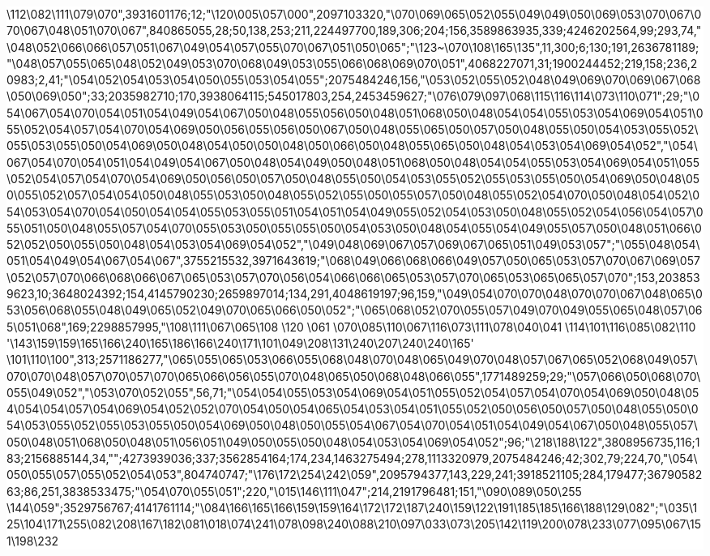\112\082\111\079\070",3931601176;12;"\120\005\057\000",2097103320,"\070\069\065\052\055\049\049\050\069\053\070\067\070\067\048\051\070\067",840865055,28;50,138,253;211,224497700,189,306;204;156,3589863935,339;4246202564,99;293,74,"\048\052\066\066\057\051\067\049\054\057\055\070\067\051\050\065";"\123~\070\108\165\135",11,300;6;130;191,2636781189;"\048\057\055\065\048\052\049\053\070\068\049\053\055\066\068\069\070\051",4068227071,31;1900244452;219,158;236,20983;2,41;"\054\052\054\053\054\050\055\053\054\055";2075484246,156,"\053\052\055\052\048\049\069\070\069\067\068\050\069\050";33;2035982710;170,3938064115;545017803,254,2453459627;"\076\079\097\068\115\116\114\073\110\071";29;"\054\067\054\070\054\051\054\049\054\067\050\048\055\056\050\048\051\068\050\048\054\054\055\053\054\069\054\051\055\052\054\057\054\070\054\069\050\056\055\056\050\067\050\048\055\065\050\057\050\048\055\050\054\053\055\052\055\053\055\050\054\069\050\048\054\050\050\048\050\066\050\048\055\065\050\048\054\053\054\069\054\052","\054\067\054\070\054\051\054\049\054\067\050\048\054\049\050\048\051\068\050\048\054\054\055\053\054\069\054\051\055\052\054\057\054\070\054\069\050\056\050\057\050\048\055\050\054\053\055\052\055\053\055\050\054\069\050\048\050\055\052\057\054\054\050\048\055\053\050\048\055\052\055\050\055\057\050\048\055\052\054\070\050\048\054\052\054\053\054\070\054\050\054\054\055\053\055\051\054\051\054\049\055\052\054\053\050\048\055\052\054\056\054\057\055\051\050\048\055\057\054\070\055\053\050\055\055\050\054\053\050\048\054\055\054\049\055\057\050\048\051\066\052\052\050\055\050\048\054\053\054\069\054\052","\049\048\069\067\057\069\067\065\051\049\053\057";"\055\048\054\051\054\049\054\067\054\067",3755215532,3971643619;"\068\049\066\068\066\049\057\050\065\053\057\070\067\069\057\052\057\070\066\068\066\067\065\053\057\070\056\054\066\066\065\053\057\070\065\053\065\065\057\070";153,2038539623,10;3648024392;154,4145790230;2659897014;134,291,4048619197;96,159,"\049\054\070\070\048\070\070\067\048\065\053\056\068\055\048\049\065\052\049\070\065\066\050\052";"\065\068\052\070\055\057\049\070\049\055\065\048\057\065\051\068",169;2298857995,"\108\111\067\065\108 \120 \061 \070\085\110\067\116\073\111\078\040\041 \114\101\116\085\082\110 \'\143\159\159\165\166\240\165\186\166\240\171\101\049\208\131\240\207\240\240\165\' \101\110\100",313;2571186277,"\065\055\065\053\066\055\068\048\070\048\065\049\070\048\057\067\065\052\068\049\057\070\070\048\057\070\057\070\065\066\056\055\070\048\065\050\068\048\066\055",1771489259;29;"\057\066\050\068\070\055\049\052","\053\070\052\055",56,71;"\054\054\055\053\054\069\054\051\055\052\054\057\054\070\054\069\050\048\054\054\054\057\054\069\054\052\052\070\054\050\054\065\054\053\054\051\055\052\050\056\050\057\050\048\055\050\054\053\055\052\055\053\055\050\054\069\050\048\050\055\054\067\054\070\054\051\054\049\054\067\050\048\055\057\050\048\051\068\050\048\051\056\051\049\050\055\050\048\054\053\054\069\054\052";96;"\218\188\122",3808956735,116;183;2156885144,34,"";4273939036;337;3562854164;174,234,1463275494;278,1113320979,2075484246;42;302,79;224,70,"\054\050\055\057\055\052\054\053",804740747;"\176\172\254\242\059",2095794377,143,229,241;3918521105;284,179477;3679058263;86,251,3838533475;"\054\070\055\051";220,"\015\146\111\047";214,2191796481;151,"\090\089\050\255 \144\059";3529756767;4141761114;"\084\166\165\166\159\159\164\172\172\187\240\159\122\191\185\185\166\188\129\082";"\035\125\104\171\255\082\208\167\182\081\018\074\241\078\098\240\088\210\097\033\073\205\142\119\200\078\233\077\095\067\151\198\232